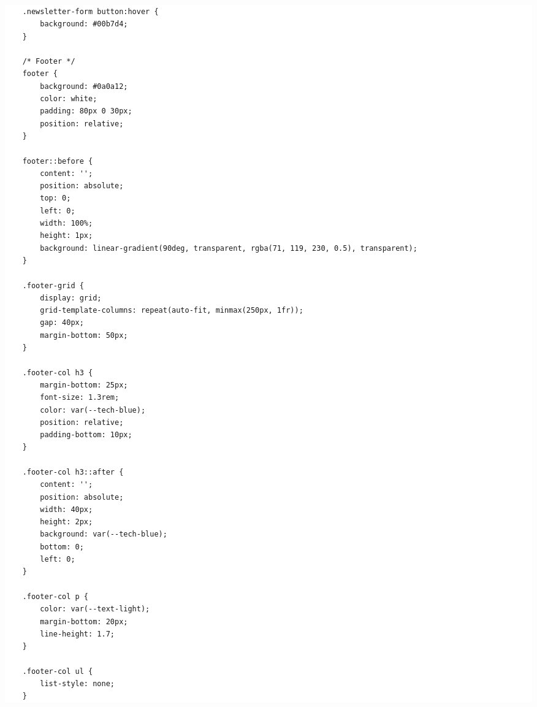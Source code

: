         .newsletter-form button:hover {
            background: #00b7d4;
        }
        
        /* Footer */
        footer {
            background: #0a0a12;
            color: white;
            padding: 80px 0 30px;
            position: relative;
        }
        
        footer::before {
            content: '';
            position: absolute;
            top: 0;
            left: 0;
            width: 100%;
            height: 1px;
            background: linear-gradient(90deg, transparent, rgba(71, 119, 230, 0.5), transparent);
        }
        
        .footer-grid {
            display: grid;
            grid-template-columns: repeat(auto-fit, minmax(250px, 1fr));
            gap: 40px;
            margin-bottom: 50px;
        }
        
        .footer-col h3 {
            margin-bottom: 25px;
            font-size: 1.3rem;
            color: var(--tech-blue);
            position: relative;
            padding-bottom: 10px;
        }
        
        .footer-col h3::after {
            content: '';
            position: absolute;
            width: 40px;
            height: 2px;
            background: var(--tech-blue);
            bottom: 0;
            left: 0;
        }
        
        .footer-col p {
            color: var(--text-light);
            margin-bottom: 20px;
            line-height: 1.7;
        }
        
        .footer-col ul {
            list-style: none;
        }
        